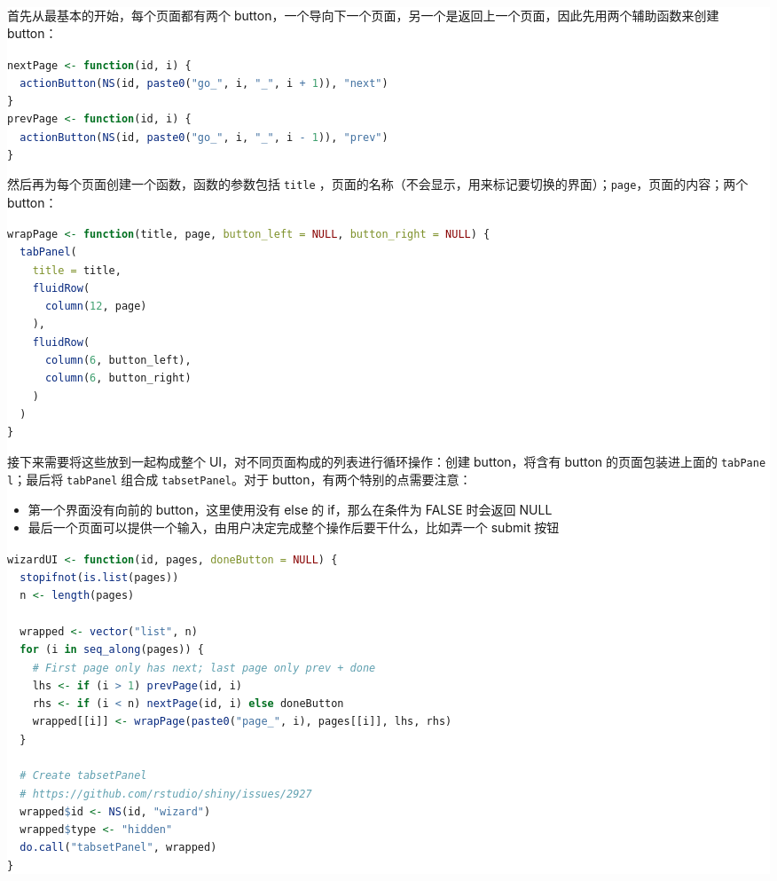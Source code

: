 首先从最基本的开始，每个页面都有两个 button，一个导向下一个页面，另一个是返回上一个页面，因此先用两个辅助函数来创建 button：

```R
nextPage <- function(id, i) {
  actionButton(NS(id, paste0("go_", i, "_", i + 1)), "next")
}
prevPage <- function(id, i) {
  actionButton(NS(id, paste0("go_", i, "_", i - 1)), "prev")
}
```

然后再为每个页面创建一个函数，函数的参数包括 `title` ，页面的名称（不会显示，用来标记要切换的界面）；`page`，页面的内容；两个 button：

```R
wrapPage <- function(title, page, button_left = NULL, button_right = NULL) {
  tabPanel(
    title = title, 
    fluidRow(
      column(12, page)
    ), 
    fluidRow(
      column(6, button_left),
      column(6, button_right)
    )
  )
}
```

接下来需要将这些放到一起构成整个 UI，对不同页面构成的列表进行循环操作：创建 button，将含有 button 的页面包装进上面的 `tabPanel`；最后将 `tabPanel` 组合成 `tabsetPanel`。对于 button，有两个特别的点需要注意：

- 第一个界面没有向前的 button，这里使用没有 else 的 if，那么在条件为 FALSE 时会返回 NULL
- 最后一个页面可以提供一个输入，由用户决定完成整个操作后要干什么，比如弄一个 submit 按钮

```R
wizardUI <- function(id, pages, doneButton = NULL) {
  stopifnot(is.list(pages))
  n <- length(pages)
  
  wrapped <- vector("list", n)
  for (i in seq_along(pages)) {
    # First page only has next; last page only prev + done
    lhs <- if (i > 1) prevPage(id, i)
    rhs <- if (i < n) nextPage(id, i) else doneButton
    wrapped[[i]] <- wrapPage(paste0("page_", i), pages[[i]], lhs, rhs)
  }
  
  # Create tabsetPanel
  # https://github.com/rstudio/shiny/issues/2927
  wrapped$id <- NS(id, "wizard")
  wrapped$type <- "hidden"
  do.call("tabsetPanel", wrapped)
}
```











